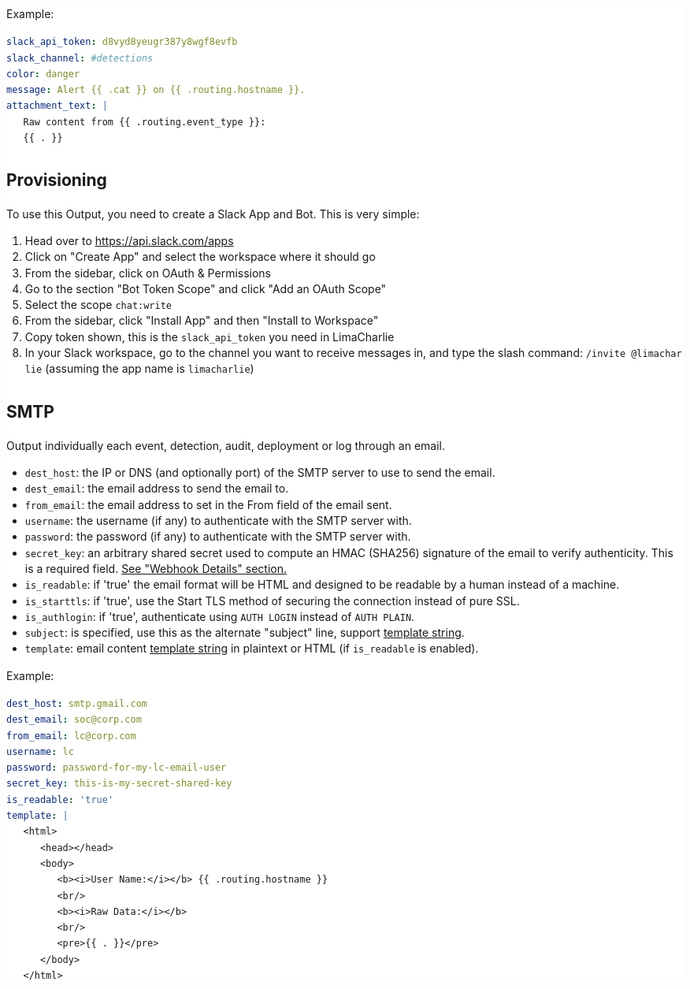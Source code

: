Example:
```yaml
slack_api_token: d8vyd8yeugr387y8wgf8evfb
slack_channel: #detections
color: danger
message: Alert {{ .cat }} on {{ .routing.hostname }}.
attachment_text: |
   Raw content from {{ .routing.event_type }}:
   {{ . }}
```

## Provisioning
To use this Output, you need to create a Slack App and Bot. This is very simple:
1. Head over to https://api.slack.com/apps
1. Click on "Create App" and select the workspace where it should go
1. From the sidebar, click on OAuth & Permissions
1. Go to the section "Bot Token Scope" and click "Add an OAuth Scope"
1. Select the scope `chat:write`
1. From the sidebar, click "Install App" and then "Install to Workspace"
1. Copy token shown, this is the `slack_api_token` you need in LimaCharlie
1. In your Slack workspace, go to the channel you want to receive messages in, and type the slash command: `/invite @limacharlie` (assuming the app name is `limacharlie`)

## SMTP
Output individually each event, detection, audit, deployment or log through an email.

* `dest_host`: the IP or DNS (and optionally port) of the SMTP server to use to send the email.
* `dest_email`: the email address to send the email to.
* `from_email`: the email address to set in the From field of the email sent.
* `username`: the username (if any) to authenticate with the SMTP server with.
* `password`: the password (if any) to authenticate with the SMTP server with.
* `secret_key`: an arbitrary shared secret used to compute an HMAC (SHA256) signature of the email to verify authenticity. This is a required field. [See "Webhook Details" section.](https://doc.limacharlie.io/docs/documentation/ZG9jOjE5MzExMTY-outputs#webhook-details)
* `is_readable`: if 'true' the email format will be HTML and designed to be readable by a human instead of a machine.
* `is_starttls`: if 'true', use the Start TLS method of securing the connection instead of pure SSL.
* `is_authlogin`: if 'true', authenticate using `AUTH LOGIN` instead of `AUTH PLAIN`.
* `subject`: is specified, use this as the alternate "subject" line, support [template string](./template_and_transforms.md).
* `template`: email content [template string](./template_and_transforms.md) in plaintext or HTML (if `is_readable` is enabled).

Example:
```yaml
dest_host: smtp.gmail.com
dest_email: soc@corp.com
from_email: lc@corp.com
username: lc
password: password-for-my-lc-email-user
secret_key: this-is-my-secret-shared-key
is_readable: 'true'
template: |
   <html>
      <head></head>
      <body>
         <b><i>User Name:</i></b> {{ .routing.hostname }}
         <br/>
         <b><i>Raw Data:</i></b>
         <br/>
         <pre>{{ . }}</pre>
      </body>
   </html>
```